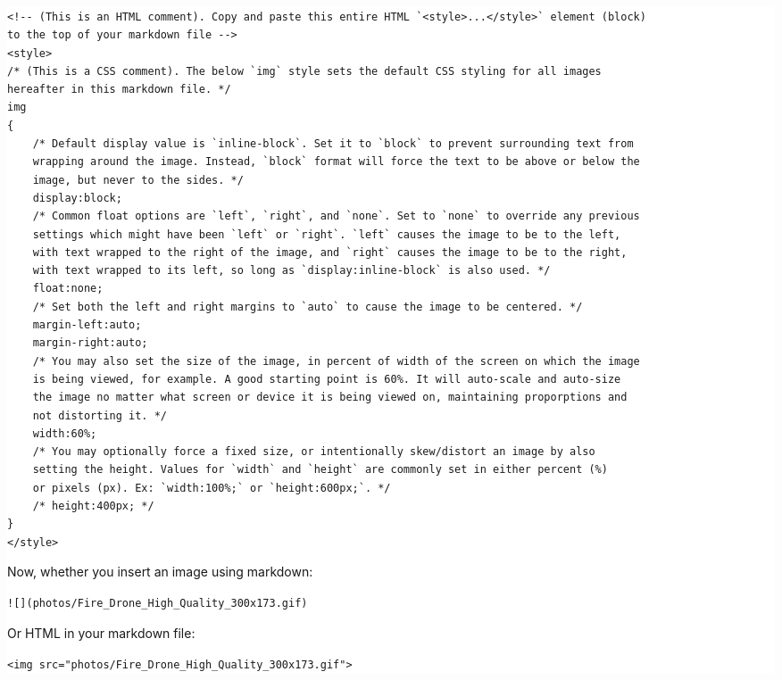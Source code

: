     <!-- (This is an HTML comment). Copy and paste this entire HTML `<style>...</style>` element (block)
    to the top of your markdown file -->
    <style>
    /* (This is a CSS comment). The below `img` style sets the default CSS styling for all images
    hereafter in this markdown file. */
    img
    {
        /* Default display value is `inline-block`. Set it to `block` to prevent surrounding text from
        wrapping around the image. Instead, `block` format will force the text to be above or below the
        image, but never to the sides. */
        display:block; 
        /* Common float options are `left`, `right`, and `none`. Set to `none` to override any previous
        settings which might have been `left` or `right`. `left` causes the image to be to the left,
        with text wrapped to the right of the image, and `right` causes the image to be to the right,
        with text wrapped to its left, so long as `display:inline-block` is also used. */
        float:none; 
        /* Set both the left and right margins to `auto` to cause the image to be centered. */
        margin-left:auto;
        margin-right:auto;
        /* You may also set the size of the image, in percent of width of the screen on which the image
        is being viewed, for example. A good starting point is 60%. It will auto-scale and auto-size
        the image no matter what screen or device it is being viewed on, maintaining proporptions and 
        not distorting it. */
        width:60%;
        /* You may optionally force a fixed size, or intentionally skew/distort an image by also 
        setting the height. Values for `width` and `height` are commonly set in either percent (%) 
        or pixels (px). Ex: `width:100%;` or `height:600px;`. */
        /* height:400px; */
    }
    </style> 

Now, whether you insert an image using markdown:

    ![](photos/Fire_Drone_High_Quality_300x173.gif)

Or HTML in your markdown file:

    <img src="photos/Fire_Drone_High_Quality_300x173.gif"> 
